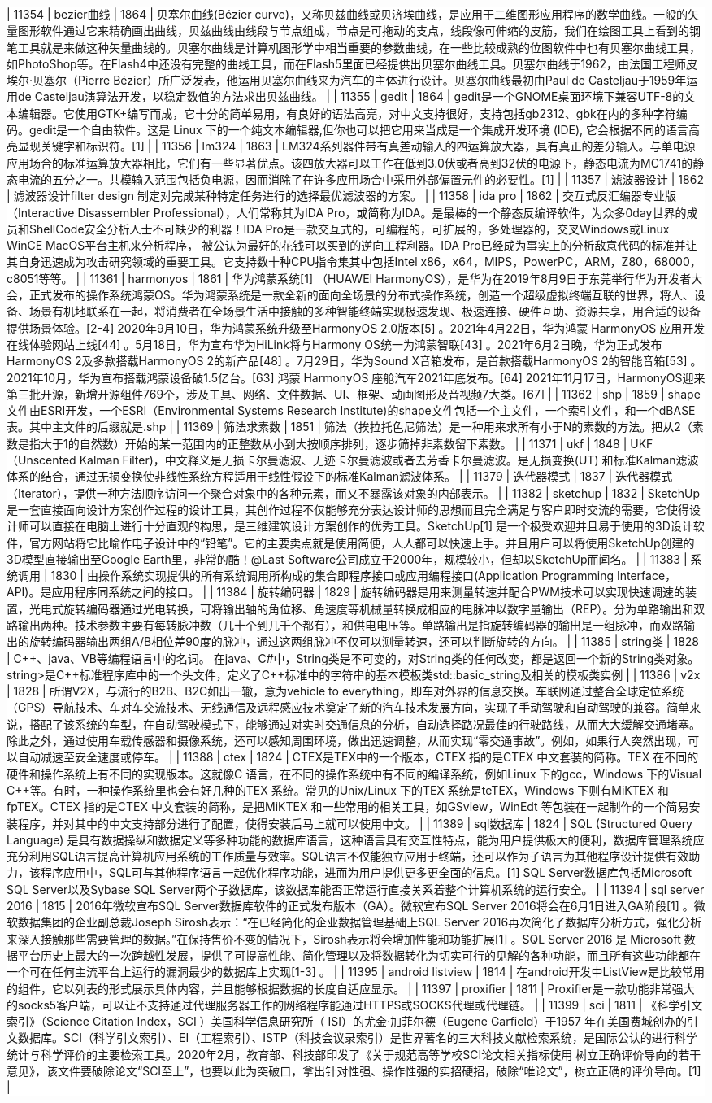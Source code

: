 | 11354 | bezier曲线       | 1864     | 贝塞尔曲线(Bézier curve)，又称贝兹曲线或贝济埃曲线，是应用于二维图形应用程序的数学曲线。一般的矢量图形软件通过它来精确画出曲线，贝兹曲线由线段与节点组成，节点是可拖动的支点，线段像可伸缩的皮筋，我们在绘图工具上看到的钢笔工具就是来做这种矢量曲线的。贝塞尔曲线是计算机图形学中相当重要的参数曲线，在一些比较成熟的位图软件中也有贝塞尔曲线工具，如PhotoShop等。在Flash4中还没有完整的曲线工具，而在Flash5里面已经提供出贝塞尔曲线工具。贝塞尔曲线于1962，由法国工程师皮埃尔·贝塞尔（Pierre Bézier）所广泛发表，他运用贝塞尔曲线来为汽车的主体进行设计。贝塞尔曲线最初由Paul de Casteljau于1959年运用de Casteljau演算法开发，以稳定数值的方法求出贝兹曲线。 |
| 11355 | gedit            | 1864     | gedit是一个GNOME桌面环境下兼容UTF-8的文本编辑器。它使用GTK+编写而成，它十分的简单易用，有良好的语法高亮，对中文支持很好，支持包括gb2312、gbk在内的多种字符编码。gedit是一个自由软件。这是 Linux 下的一个纯文本编辑器,但你也可以把它用来当成是一个集成开发环境 (IDE), 它会根据不同的语言高亮显现关键字和标识符。[1] |
| 11356 | lm324            | 1863     | LM324系列器件带有真差动输入的四运算放大器，具有真正的差分输入。与单电源应用场合的标准运算放大器相比，它们有一些显著优点。该四放大器可以工作在低到3.0伏或者高到32伏的电源下，静态电流为MC1741的静态电流的五分之一。共模输入范围包括负电源，因而消除了在许多应用场合中采用外部偏置元件的必要性。[1] |
| 11357 | 滤波器设计       | 1862     | 滤波器设计filter design 制定对完成某种特定任务进行的选择最优滤波器的方案。 |
| 11358 | ida pro          | 1862     | 交互式反汇编器专业版（Interactive Disassembler Professional），人们常称其为IDA Pro，或简称为IDA。是最棒的一个静态反编译软件，为众多0day世界的成员和ShellCode安全分析人士不可缺少的利器！IDA Pro是一款交互式的，可编程的，可扩展的，多处理器的，交叉Windows或Linux WinCE MacOS平台主机来分析程序， 被公认为最好的花钱可以买到的逆向工程利器。IDA Pro已经成为事实上的分析敌意代码的标准并让其自身迅速成为攻击研究领域的重要工具。它支持数十种CPU指令集其中包括Intel x86，x64，MIPS，PowerPC，ARM，Z80，68000，c8051等等。 |
| 11361 | harmonyos        | 1861     | 华为鸿蒙系统[1] （HUAWEI HarmonyOS），是华为在2019年8月9日于东莞举行华为开发者大会，正式发布的操作系统鸿蒙OS。华为鸿蒙系统是一款全新的面向全场景的分布式操作系统，创造一个超级虚拟终端互联的世界，将人、设备、场景有机地联系在一起，将消费者在全场景生活中接触的多种智能终端实现极速发现、极速连接、硬件互助、资源共享，用合适的设备提供场景体验。[2-4] 2020年9月10日，华为鸿蒙系统升级至HarmonyOS 2.0版本[5] 。2021年4月22日，华为鸿蒙 HarmonyOS 应用开发在线体验网站上线[44] 。5月18日，华为宣布华为HiLink将与Harmony OS统一为鸿蒙智联[43] 。2021年6月2日晚，华为正式发布HarmonyOS 2及多款搭载HarmonyOS 2的新产品[48] 。7月29日，华为Sound X音箱发布，是首款搭载HarmonyOS 2的智能音箱[53] 。2021年10月，华为宣布搭载鸿蒙设备破1.5亿台。[63] 鸿蒙 HarmonyOS 座舱汽车2021年底发布。[64] 2021年11月17日，HarmonyOS迎来第三批开源，新增开源组件769个，涉及工具、网络、文件数据、UI、框架、动画图形及音视频7大类。[67] |
| 11362 | shp              | 1859     | shape文件由ESRI开发，一个ESRI（Environmental Systems Research Institute)的shape文件包括一个主文件，一个索引文件，和一个dBASE表。其中主文件的后缀就是.shp |
| 11369 | 筛法求素数       | 1851     | 筛法（挨拉托色尼筛法）是一种用来求所有小于N的素数的方法。把从2（素数是指大于1的自然数）开始的某一范围内的正整数从小到大按顺序排列，逐步筛掉非素数留下素数。 |
| 11371 | ukf              | 1848     | UKF（Unscented Kalman Filter)，中文释义是无损卡尔曼滤波、无迹卡尔曼滤波或者去芳香卡尔曼滤波。是无损变换(UT) 和标准Kalman滤波体系的结合，通过无损变换使非线性系统方程适用于线性假设下的标准Kalman滤波体系。 |
| 11379 | 迭代器模式       | 1837     | 迭代器模式（Iterator），提供一种方法顺序访问一个聚合对象中的各种元素，而又不暴露该对象的内部表示。 |
| 11382 | sketchup         | 1832     | SketchUp是一套直接面向设计方案创作过程的设计工具，其创作过程不仅能够充分表达设计师的思想而且完全满足与客户即时交流的需要，它使得设计师可以直接在电脑上进行十分直观的构思，是三维建筑设计方案创作的优秀工具。SketchUp[1] 是一个极受欢迎并且易于使用的3D设计软件，官方网站将它比喻作电子设计中的“铅笔”。它的主要卖点就是使用简便，人人都可以快速上手。并且用户可以将使用SketchUp创建的3D模型直接输出至Google Earth里，非常的酷！@Last Software公司成立于2000年，规模较小，但却以SketchUp而闻名。 |
| 11383 | 系统调用         | 1830     | 由操作系统实现提供的所有系统调用所构成的集合即程序接口或应用编程接口(Application Programming Interface，API)。是应用程序同系统之间的接口。 |
| 11384 | 旋转编码器       | 1829     | 旋转编码器是用来测量转速并配合PWM技术可以实现快速调速的装置，光电式旋转编码器通过光电转换，可将输出轴的角位移、角速度等机械量转换成相应的电脉冲以数字量输出（REP）。分为单路输出和双路输出两种。技术参数主要有每转脉冲数（几十个到几千个都有），和供电电压等。单路输出是指旋转编码器的输出是一组脉冲，而双路输出的旋转编码器输出两组A/B相位差90度的脉冲，通过这两组脉冲不仅可以测量转速，还可以判断旋转的方向。 |
| 11385 | string类         | 1828     | C++、java、VB等编程语言中的名词。 在java、C#中，String类是不可变的，对String类的任何改变，都是返回一个新的String类对象。string>是C++标准程序库中的一个头文件，定义了C++标准中的字符串的基本模板类std::basic_string及相关的模板类实例 |
| 11386 | v2x              | 1828     | 所谓V2X，与流行的B2B、B2C如出一辙，意为vehicle to everything，即车对外界的信息交换。车联网通过整合全球定位系统（GPS）导航技术、车对车交流技术、无线通信及远程感应技术奠定了新的汽车技术发展方向，实现了手动驾驶和自动驾驶的兼容。简单来说，搭配了该系统的车型，在自动驾驶模式下，能够通过对实时交通信息的分析，自动选择路况最佳的行驶路线，从而大大缓解交通堵塞。除此之外，通过使用车载传感器和摄像系统，还可以感知周围环境，做出迅速调整，从而实现“零交通事故”。例如，如果行人突然出现，可以自动减速至安全速度或停车。 |
| 11388 | ctex             | 1824     | CTEX是TEX中的一个版本，CTEX 指的是CTEX 中文套装的简称。TEX 在不同的硬件和操作系统上有不同的实现版本。这就像C 语言，在不同的操作系统中有不同的编译系统，例如Linux 下的gcc，Windows 下的Visual C++等。有时，一种操作系统里也会有好几种的TEX 系统。常见的Unix/Linux 下的TEX 系统是teTEX，Windows 下则有MiKTEX 和fpTEX。CTEX 指的是CTEX 中文套装的简称，是把MiKTEX 和一些常用的相关工具，如GSview，WinEdt 等包装在一起制作的一个简易安装程序，并对其中的中文支持部分进行了配置，使得安装后马上就可以使用中文。 |
| 11389 | sql数据库        | 1824     | SQL (Structured Query Language) 是具有数据操纵和数据定义等多种功能的数据库语言，这种语言具有交互性特点，能为用户提供极大的便利，数据库管理系统应充分利用SQL语言提高计算机应用系统的工作质量与效率。SQL语言不仅能独立应用于终端，还可以作为子语言为其他程序设计提供有效助力，该程序应用中，SQL可与其他程序语言一起优化程序功能，进而为用户提供更多更全面的信息。[1] SQL Server数据库包括Microsoft SQL Server以及Sybase SQL Server两个子数据库，该数据库能否正常运行直接关系着整个计算机系统的运行安全。 |
| 11394 | sql server 2016  | 1815     | 2016年微软宣布SQL Server数据库软件的正式发布版本（GA）。微软宣布SQL Server 2016将会在6月1日进入GA阶段[1] 。微软数据集团的企业副总裁Joseph Sirosh表示：“在已经简化的企业数据管理基础上SQL Server 2016再次简化了数据库分析方式，强化分析来深入接触那些需要管理的数据。”在保持售价不变的情况下，Sirosh表示将会增加性能和功能扩展[1] 。SQL Server 2016 是 Microsoft 数据平台历史上最大的一次跨越性发展，提供了可提高性能、简化管理以及将数据转化为切实可行的见解的各种功能，而且所有这些功能都在一个可在任何主流平台上运行的漏洞最少的数据库上实现[1-3] 。 |
| 11395 | android listview | 1814     | 在android开发中ListView是比较常用的组件，它以列表的形式展示具体内容，并且能够根据数据的长度自适应显示。 |
| 11397 | proxifier        | 1811     | Proxifier是一款功能非常强大的socks5客户端，可以让不支持通过代理服务器工作的网络程序能通过HTTPS或SOCKS代理或代理链。 |
| 11399 | sci              | 1811     | 《科学引文索引》（Science Citation Index，SCI ）美国科学信息研究所（ ISI）的尤金·加菲尔德（Eugene Garfield）于1957 年在美国费城创办的引文数据库。SCI（科学引文索引）、EI（工程索引）、ISTP（科技会议录索引）是世界著名的三大科技文献检索系统，是国际公认的进行科学统计与科学评价的主要检索工具。2020年2月，教育部、科技部印发了《关于规范高等学校SCI论文相关指标使用 树立正确评价导向的若干意见》，该文件要破除论文“SCI至上”，也要以此为突破口，拿出针对性强、操作性强的实招硬招，破除“唯论文”，树立正确的评价导向。[1] |
